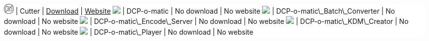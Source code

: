 <img src="./logo.svg" width="20px" /> | Cutter | [Download](https://github.com/radareorg/cutter/releases/download/v1.10.3/Cutter-v1.10.3-x64.Linux.AppImage "Download") |  [Website](https://github.com/radareorg/cutter "Visit author website")
<img src="https://gitcdn.xyz/repo/AppImage/appimage.github.io/master/database/DCP-o-matic/icons/256x256/dcpomatic2.png" width="20px" /> | DCP-o-matic |  No download | No website
<img src="https://gitcdn.xyz/repo/AppImage/appimage.github.io/master/database/DCP-o-matic\\_Batch\\_Converter/icons/256x256/dcpomatic2\\_batch.png" width="20px" /> | DCP-o-matic\\_Batch\\_Converter |  No download | No website
<img src="https://gitcdn.xyz/repo/AppImage/appimage.github.io/master/database/DCP-o-matic\\_Encode\\_Server/icons/256x256/dcpomatic2\\_server.png" width="20px" /> | DCP-o-matic\\_Encode\\_Server |  No download | No website
<img src="https://gitcdn.xyz/repo/AppImage/appimage.github.io/master/database/DCP-o-matic\\_KDM\\_Creator/icons/256x256/dcpomatic2\\_kdm.png" width="20px" /> | DCP-o-matic\\_KDM\\_Creator |  No download | No website
<img src="https://gitcdn.xyz/repo/AppImage/appimage.github.io/master/database/DCP-o-matic\\_Player/icons/256x256/dcpomatic2\\_player.png" width="20px" /> | DCP-o-matic\\_Player |  No download | No website
